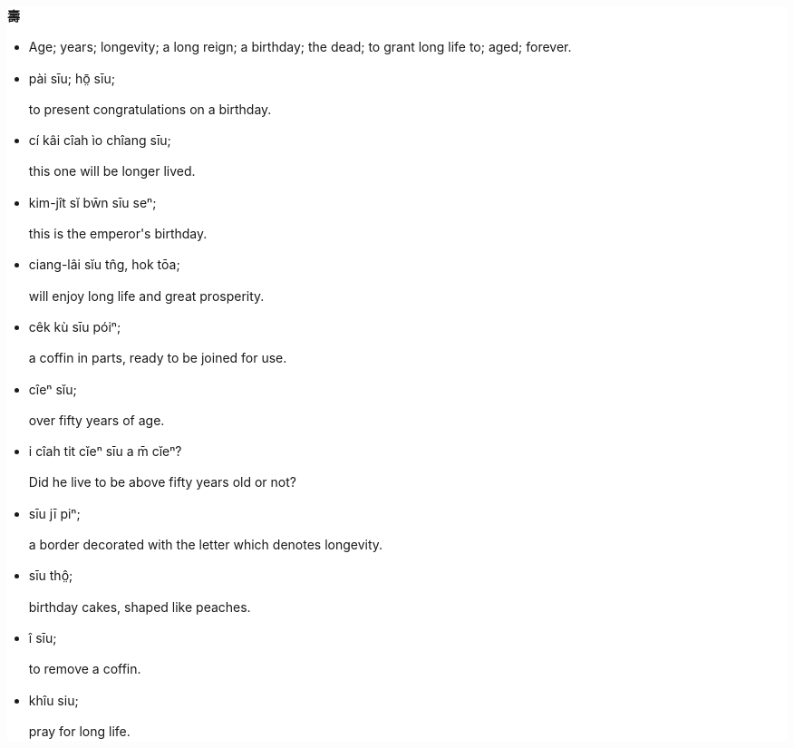 **壽**
- Age; years; longevity; a long reign; a birthday; the dead; to grant long life to; aged; forever.

- pài sīu; hō̤ sīu;

  to present congratulations on a birthday.

- cí kâi cîah ìo chîang sīu;

  this one will be longer lived.

- kim-jît sĭ bw̄n sīu seⁿ;

  this is the emperor's birthday.

- ciang-lâi sĭu tn̂g, hok tōa;

  will enjoy long life and great prosperity.

- cêk kù sīu póiⁿ;

  a coffin in parts, ready to be joined for use.

- cîeⁿ sĭu;

  over fifty years of age.

- i cîah tit cĭeⁿ sīu a m̄ cĭeⁿ?

  Did he live to be above fifty years old or not?

- sīu jī piⁿ;

  a border decorated with the letter which denotes longevity.

- sīu thô̤;

  birthday cakes, shaped like peaches.

- î sīu;

  to remove a coffin.

- khîu siu;

  pray for long life.